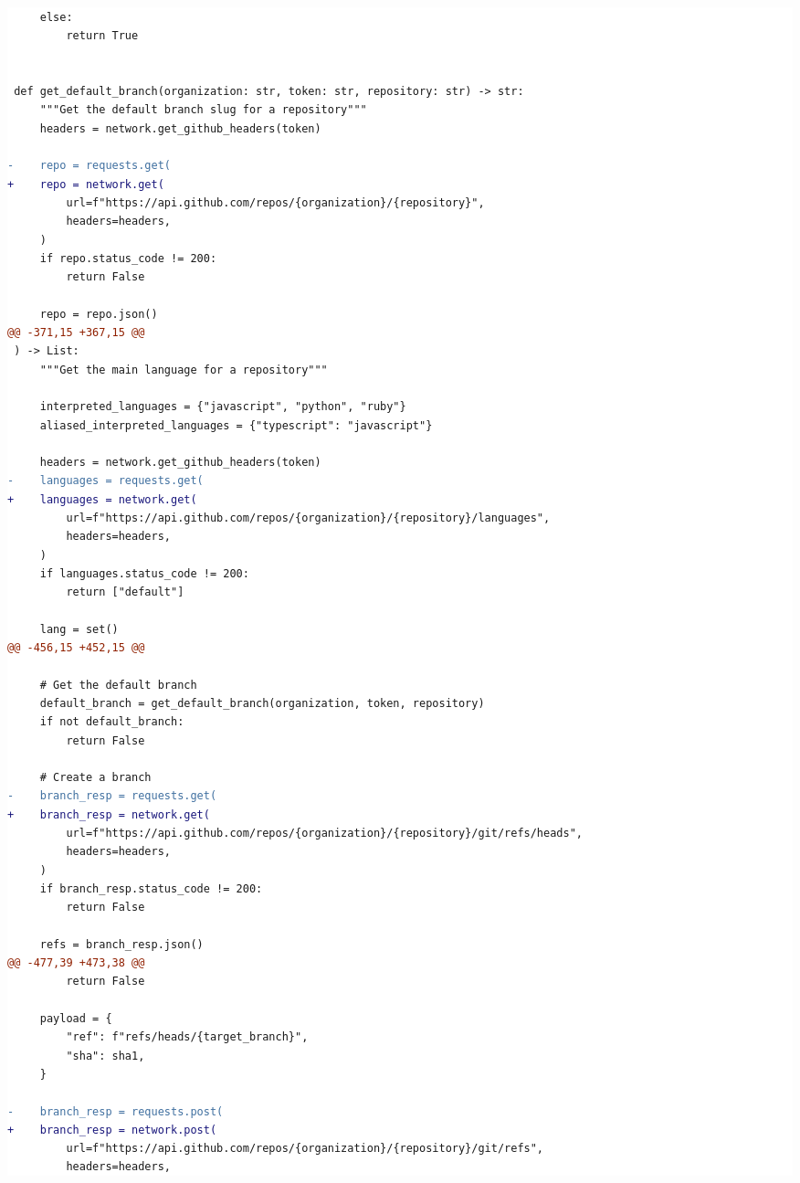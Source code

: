 ```diff
     else:
         return True
 
 
 def get_default_branch(organization: str, token: str, repository: str) -> str:
     """Get the default branch slug for a repository"""
     headers = network.get_github_headers(token)
 
-    repo = requests.get(
+    repo = network.get(
         url=f"https://api.github.com/repos/{organization}/{repository}",
         headers=headers,
     )
     if repo.status_code != 200:
         return False
 
     repo = repo.json()
@@ -371,15 +367,15 @@
 ) -> List:
     """Get the main language for a repository"""
 
     interpreted_languages = {"javascript", "python", "ruby"}
     aliased_interpreted_languages = {"typescript": "javascript"}
 
     headers = network.get_github_headers(token)
-    languages = requests.get(
+    languages = network.get(
         url=f"https://api.github.com/repos/{organization}/{repository}/languages",
         headers=headers,
     )
     if languages.status_code != 200:
         return ["default"]
 
     lang = set()
@@ -456,15 +452,15 @@
 
     # Get the default branch
     default_branch = get_default_branch(organization, token, repository)
     if not default_branch:
         return False
 
     # Create a branch
-    branch_resp = requests.get(
+    branch_resp = network.get(
         url=f"https://api.github.com/repos/{organization}/{repository}/git/refs/heads",
         headers=headers,
     )
     if branch_resp.status_code != 200:
         return False
 
     refs = branch_resp.json()
@@ -477,39 +473,38 @@
         return False
 
     payload = {
         "ref": f"refs/heads/{target_branch}",
         "sha": sha1,
     }
 
-    branch_resp = requests.post(
+    branch_resp = network.post(
         url=f"https://api.github.com/repos/{organization}/{repository}/git/refs",
         headers=headers,
```